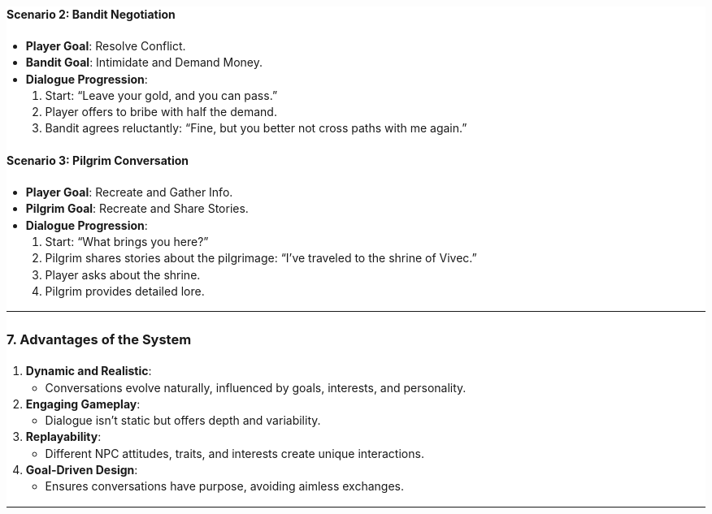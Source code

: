 #### **Scenario 2: Bandit Negotiation**
- **Player Goal**: Resolve Conflict.
- **Bandit Goal**: Intimidate and Demand Money.
- **Dialogue Progression**:
  1. Start: “Leave your gold, and you can pass.”
  2. Player offers to bribe with half the demand.
  3. Bandit agrees reluctantly: “Fine, but you better not cross paths with me again.”

#### **Scenario 3: Pilgrim Conversation**
- **Player Goal**: Recreate and Gather Info.
- **Pilgrim Goal**: Recreate and Share Stories.
- **Dialogue Progression**:
  1. Start: “What brings you here?”
  2. Pilgrim shares stories about the pilgrimage: “I’ve traveled to the shrine of Vivec.”
  3. Player asks about the shrine.
  4. Pilgrim provides detailed lore.

---

### **7. Advantages of the System**

1. **Dynamic and Realistic**:
   - Conversations evolve naturally, influenced by goals, interests, and personality.
2. **Engaging Gameplay**:
   - Dialogue isn’t static but offers depth and variability.
3. **Replayability**:
   - Different NPC attitudes, traits, and interests create unique interactions.
4. **Goal-Driven Design**:
   - Ensures conversations have purpose, avoiding aimless exchanges.

---